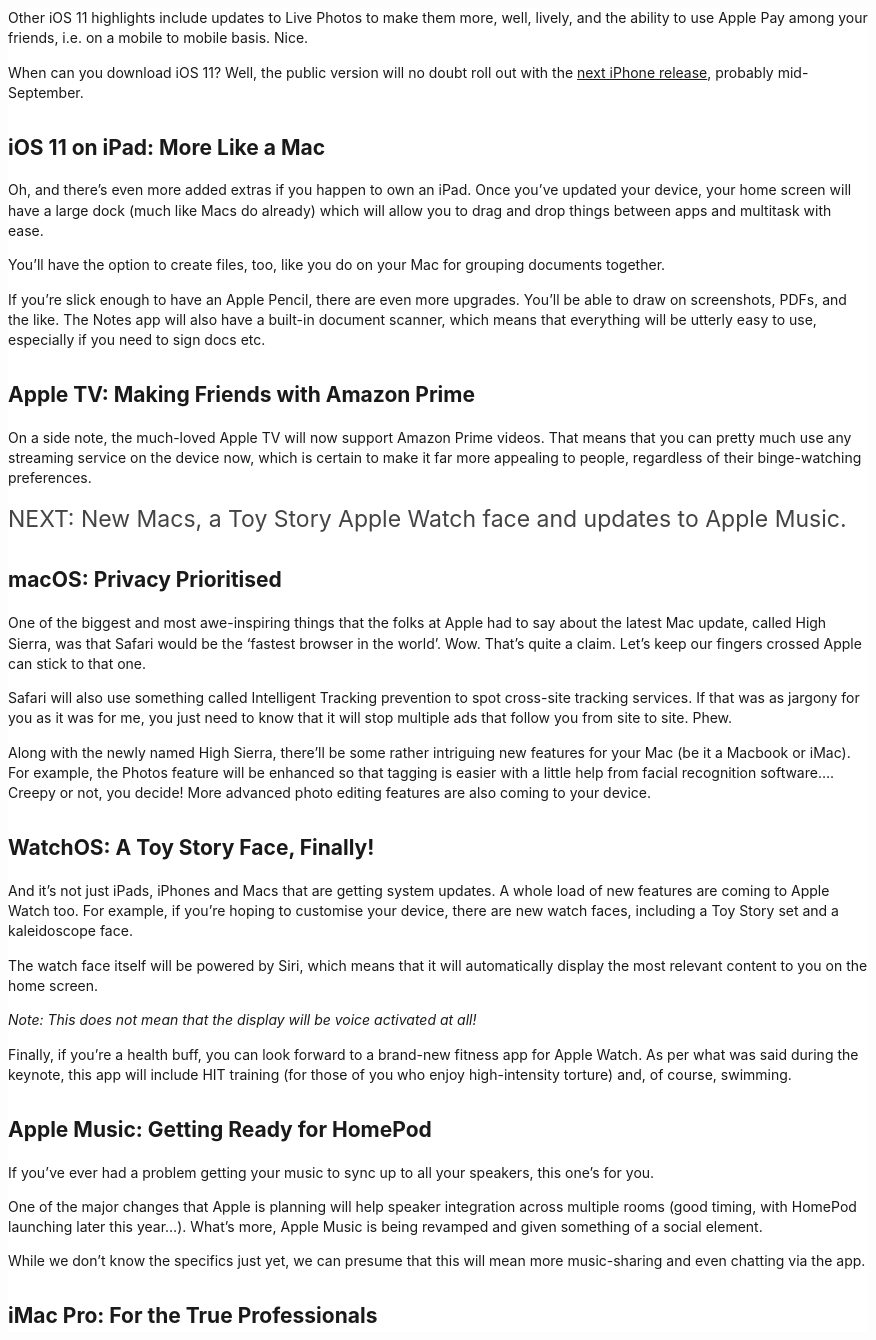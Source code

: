 <p><iframe src="https://www.youtube.com/embed/at5OLEa6J28" width="560" height="315" frameborder="0" allowfullscreen="allowfullscreen"></iframe></p>
<p>Other iOS 11 highlights include updates to Live Photos to make them more, well, lively, and the ability to use Apple Pay among your friends, i.e. on a mobile to mobile basis. Nice.</p>
<p>When can you download iOS 11? Well, the public version will no doubt roll out with the <a href="https://blog.buymobiles.net/features/iphone-8-rumours-and-release-date" target="_blank">next iPhone release</a>, probably mid-September.</p>
<h2>iOS 11 on iPad: More Like a Mac</h2>
<p>Oh, and there&rsquo;s even more added extras if you happen to own an iPad. Once you&rsquo;ve updated your device, your home screen will have a large dock (much like Macs do already) which will allow you to drag and drop things between apps and multitask with ease.</p>
<p>You&rsquo;ll have the option to create files, too, like you do on your Mac for grouping documents together.</p>
<p><iframe src="https://www.youtube.com/embed/F-QA-qAEMBw" width="560" height="315" frameborder="0" allowfullscreen="allowfullscreen"></iframe></p>
<p>If you&rsquo;re slick enough to have an Apple Pencil, there are&nbsp;even more upgrades. You&rsquo;ll be able to draw on screenshots, PDFs, and the like. The Notes app will also have a built-in document scanner, which means that everything will be utterly easy to use, especially if you need to sign docs etc.</p>
<h2>Apple TV: Making Friends with Amazon Prime</h2>
<p>On a side note, the much-loved Apple TV will now support Amazon Prime videos. That means that you can pretty much use any streaming service on the device now, which is certain to make it far more appealing to people, regardless of their binge-watching preferences.</p>
<p><span class="" style="font-size: 23px; color: #444444;">NEXT: New Macs, a Toy Story Apple Watch face and updates to Apple Music.</span></p>
<p></p>
<h2>macOS: Privacy Prioritised</h2>
<p>One of the biggest and most awe-inspiring things that the folks at Apple had to say about the latest Mac update, called High Sierra, was that Safari would be the &lsquo;fastest browser in the world&rsquo;. Wow. That&rsquo;s quite a claim. Let&rsquo;s keep our fingers crossed Apple can stick to that one.</p>
<p>Safari will also use something called Intelligent Tracking prevention to spot cross-site tracking services. If that was as jargony for you as it was for me, you just need to know that it will stop multiple ads that follow you from site to site. Phew.</p>
<p><iframe src="https://www.youtube.com/embed/lQOQHPNkJHI" width="560" height="315" frameborder="0" allowfullscreen="allowfullscreen"></iframe></p>
<p>Along with the newly named High Sierra, there&rsquo;ll be some rather intriguing new features for your Mac (be it a Macbook or iMac). For example, the Photos feature will be enhanced so that tagging is easier with a little help from facial recognition software&hellip;. Creepy or not, you decide! More advanced photo editing features are also coming to your device.</p>
<h2>WatchOS: A Toy Story Face, Finally!</h2>
<p>And it&rsquo;s not just iPads, iPhones and Macs that are getting system updates. A whole load of new features are coming to Apple Watch too. For example, if you&rsquo;re hoping to customise your device, there are new watch faces, including a Toy Story set and a kaleidoscope face.</p>
<p>The watch face itself will be powered by Siri, which means that it will automatically display the most relevant content to you on the home screen.</p>
<p><iframe src="https://www.youtube.com/embed/qnmPFpxoMYc" width="560" height="315" frameborder="0" allowfullscreen="allowfullscreen"></iframe></p>
<p><em>Note: This does not mean that the display will be voice activated at all!</em></p>
<p>Finally, if you&rsquo;re a health buff, you can look forward to a brand-new fitness app for Apple Watch. As per what was said during the keynote, this app will include HIT training (for those of you who enjoy high-intensity torture) and, of course, swimming.</p>
<h2>Apple Music: Getting Ready for HomePod</h2>
<p>If you&rsquo;ve ever had a problem getting your music to sync up to all your speakers, this one&rsquo;s for you.</p>
<p>One of the major changes that Apple is planning will help speaker integration across multiple rooms (good timing, with HomePod launching later this year&hellip;). What&rsquo;s more, Apple Music is being revamped and given something of a social element.</p>
<p>While we don&rsquo;t know the specifics just yet, we can presume that this will mean more music-sharing and even chatting via the app.</p>
<h2>iMac Pro: For the True Professionals</h2>